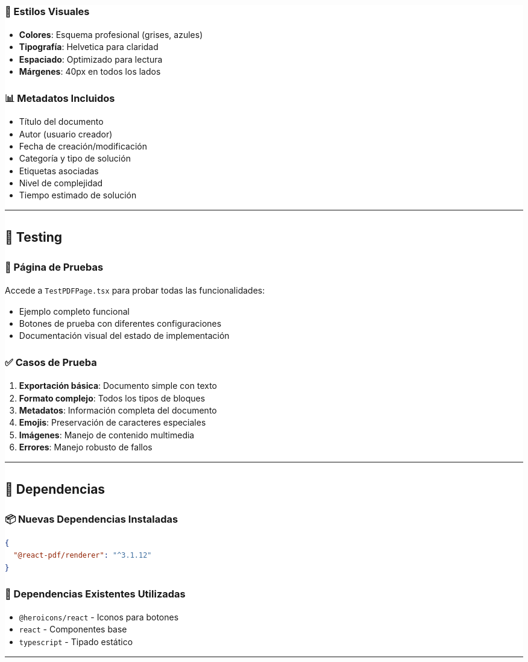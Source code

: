 ### **🎨 Estilos Visuales**
- **Colores**: Esquema profesional (grises, azules)
- **Tipografía**: Helvetica para claridad
- **Espaciado**: Optimizado para lectura
- **Márgenes**: 40px en todos los lados

### **📊 Metadatos Incluidos**
- Título del documento
- Autor (usuario creador)
- Fecha de creación/modificación
- Categoría y tipo de solución
- Etiquetas asociadas
- Nivel de complejidad
- Tiempo estimado de solución

---

## 🧪 **Testing**

### **📄 Página de Pruebas**
Accede a `TestPDFPage.tsx` para probar todas las funcionalidades:
- Ejemplo completo funcional
- Botones de prueba con diferentes configuraciones
- Documentación visual del estado de implementación

### **✅ Casos de Prueba**
1. **Exportación básica**: Documento simple con texto
2. **Formato complejo**: Todos los tipos de bloques
3. **Metadatos**: Información completa del documento
4. **Emojis**: Preservación de caracteres especiales
5. **Imágenes**: Manejo de contenido multimedia
6. **Errores**: Manejo robusto de fallos

---

## 🔧 **Dependencias**

### **📦 Nuevas Dependencias Instaladas**
```json
{
  "@react-pdf/renderer": "^3.1.12"
}
```

### **🔗 Dependencias Existentes Utilizadas**
- `@heroicons/react` - Iconos para botones
- `react` - Componentes base
- `typescript` - Tipado estático

---